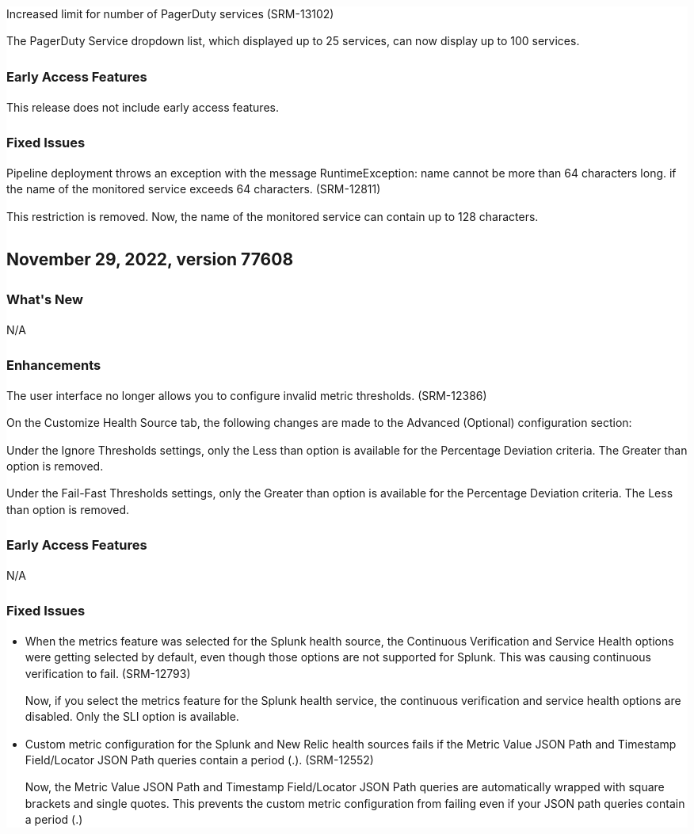 Increased limit for number of PagerDuty services (SRM-13102)

The PagerDuty Service dropdown list, which displayed up to 25 services, can now display up to 100 services.

### Early Access Features

This release does not include early access features.

### Fixed Issues

Pipeline deployment throws an exception with the message RuntimeException: name cannot be more than 64 characters long. if the name of the monitored service exceeds 64 characters. (SRM-12811)

This restriction is removed. Now, the name of the monitored service can contain up to 128 characters.

## November 29, 2022, version 77608

### What's New

N/A

### Enhancements

The user interface no longer allows you to configure invalid metric thresholds. (SRM-12386)

On the Customize Health Source tab, the following changes are made to the Advanced (Optional) configuration section:

Under the Ignore Thresholds settings, only the Less than option is available for the Percentage Deviation criteria. The Greater than option is removed.

Under the Fail-Fast Thresholds settings, only the Greater than option is available for the Percentage Deviation criteria. The Less than option is removed.

### Early Access Features

N/A

### Fixed Issues

- When the metrics feature was selected for the Splunk health source, the Continuous Verification and Service Health options were getting selected by default, even though those options are not supported for Splunk. This was causing continuous verification to fail. (SRM-12793)

  Now, if you select the metrics feature for the Splunk health service, the continuous verification and service health options are disabled. Only the SLI option is available.

- Custom metric configuration for the Splunk and New Relic health sources fails if the Metric Value JSON Path and Timestamp Field/Locator JSON Path queries contain a period (.). (SRM-12552)

  Now, the Metric Value JSON Path and Timestamp Field/Locator JSON Path queries are automatically wrapped with square brackets and single quotes. This prevents the custom metric configuration from failing even if your JSON path queries contain a period (.)
